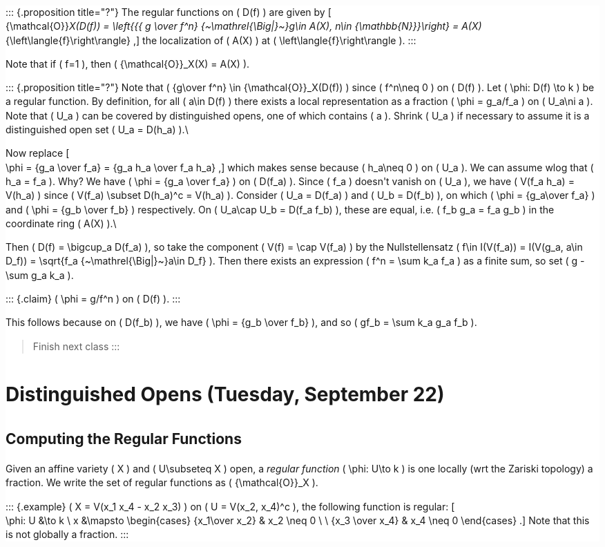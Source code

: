 ::: {.proposition title="?"}
The regular functions on \( D(f) \) are given by
\[  
{\mathcal{O}}_X(D(f)) = \left\{{{ g \over f^n} {~\mathrel{\Big|}~}g\in A(X), n\in {\mathbb{N}}}\right\} = A(X)_{\left\langle{f}\right\rangle}
,\]
the localization of \( A(X) \) at \( \left\langle{f}\right\rangle \).
:::

Note that if \( f=1 \), then \( {\mathcal{O}}_X(X) = A(X) \).

::: {.proposition title="?"}
Note that \( {g\over f^n} \in {\mathcal{O}}_X(D(f)) \) since \( f^n\neq 0 \) on \( D(f) \). Let \( \phi: D(f) \to k \) be a regular function. By definition, for all \( a\in D(f) \) there exists a local representation as a fraction \( \phi = g_a/f_a \) on \( U_a\ni a \). Note that \( U_a \) can be covered by distinguished opens, one of which contains \( a \). Shrink \( U_a \) if necessary to assume it is a distinguished open set \( U_a = D(h_a) \).\

Now replace
\[  
\phi = {g_a \over f_a} = {g_a h_a \over f_a h_a}
,\]
which makes sense because \( h_a\neq 0 \) on \( U_a \). We can assume wlog that \( h_a = f_a \). Why? We have \( \phi = {g_a \over f_a} \) on \( D(f_a) \). Since \( f_a \) doesn't vanish on \( U_a \), we have \( V(f_a h_a) = V(h_a) \) since \( V(f_a) \subset D(h_a)^c = V(h_a) \). Consider \( U_a = D(f_a) \) and \( U_b = D(f_b) \), on which \( \phi = {g_a\over f_a} \) and \( \phi = {g_b \over f_b} \) respectively. On \( U_a\cap U_b = D(f_a f_b) \), these are equal, i.e. \( f_b g_a = f_a g_b \) in the coordinate ring \( A(X) \).\

Then \( D(f) = \bigcup_a D(f_a) \), so take the component \( V(f) = \cap V(f_a) \) by the Nullstellensatz \( f\in I(V(f_a)) = I(V(g_a, a\in D_f)) = \sqrt{f_a {~\mathrel{\Big|}~}a\in D_f} \). Then there exists an expression \( f^n = \sum k_a f_a \) as a finite sum, so set \( g - \sum g_a k_a \).

::: {.claim}
\( \phi = g/f^n \) on \( D(f) \).
:::

This follows because on \( D(f_b) \), we have \( \phi = {g_b \over f_b} \), and so \( gf_b = \sum k_a g_a f_b \).

> Finish next class
:::

# Distinguished Opens (Tuesday, September 22)

## Computing the Regular Functions

Given an affine variety \( X \) and \( U\subseteq X \) open, a *regular function* \( \phi: U\to k \) is one locally (wrt the Zariski topology) a fraction. We write the set of regular functions as \( {\mathcal{O}}_X \).

::: {.example}
\( X = V(x_1 x_4 - x_2 x_3) \) on \( U = V(x_2, x_4)^c \), the following function is regular:
\[  
\phi: U &\to k \\
x &\mapsto 
\begin{cases}
{x_1\over x_2} & x_2 \neq 0 \\ \\
{x_3 \over x_4} & x_4 \neq 0
\end{cases}
.\]
Note that this is not globally a fraction.
:::
